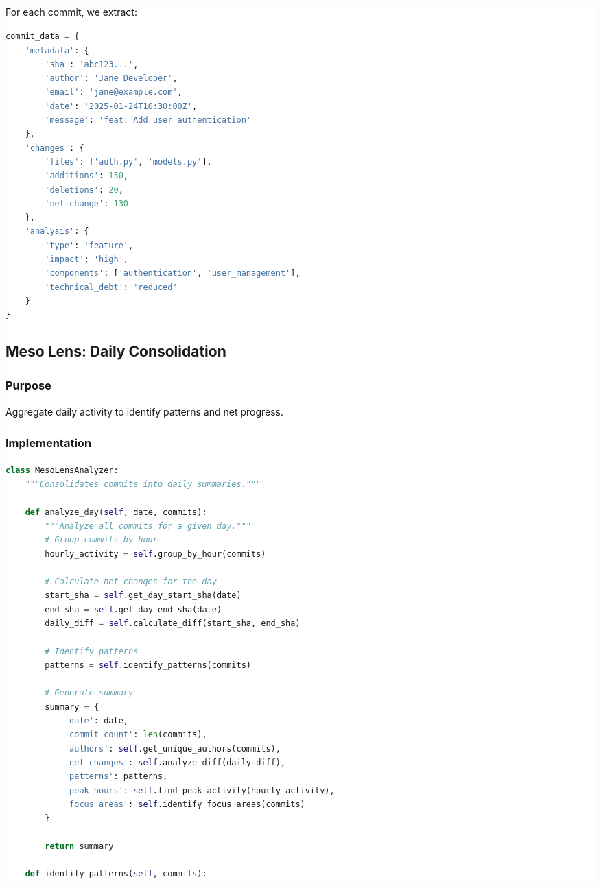 For each commit, we extract:

```python
commit_data = {
    'metadata': {
        'sha': 'abc123...',
        'author': 'Jane Developer',
        'email': 'jane@example.com',
        'date': '2025-01-24T10:30:00Z',
        'message': 'feat: Add user authentication'
    },
    'changes': {
        'files': ['auth.py', 'models.py'],
        'additions': 150,
        'deletions': 20,
        'net_change': 130
    },
    'analysis': {
        'type': 'feature',
        'impact': 'high',
        'components': ['authentication', 'user_management'],
        'technical_debt': 'reduced'
    }
}
```

## Meso Lens: Daily Consolidation

### Purpose
Aggregate daily activity to identify patterns and net progress.

### Implementation

```python
class MesoLensAnalyzer:
    """Consolidates commits into daily summaries."""
    
    def analyze_day(self, date, commits):
        """Analyze all commits for a given day."""
        # Group commits by hour
        hourly_activity = self.group_by_hour(commits)
        
        # Calculate net changes for the day
        start_sha = self.get_day_start_sha(date)
        end_sha = self.get_day_end_sha(date)
        daily_diff = self.calculate_diff(start_sha, end_sha)
        
        # Identify patterns
        patterns = self.identify_patterns(commits)
        
        # Generate summary
        summary = {
            'date': date,
            'commit_count': len(commits),
            'authors': self.get_unique_authors(commits),
            'net_changes': self.analyze_diff(daily_diff),
            'patterns': patterns,
            'peak_hours': self.find_peak_activity(hourly_activity),
            'focus_areas': self.identify_focus_areas(commits)
        }
        
        return summary
    
    def identify_patterns(self, commits):
```